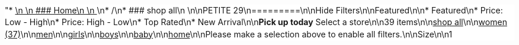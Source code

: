 "*   [\n    \n    ### Home\n    \n    ](/)\n*   /\n*   ### shop all\n    \n\nPETITE 29\n=========\n\nHide Filters\n\nFeatured\n\n*   Featured\n*   Price: Low - High\n*   Price: High - Low\n*   Top Rated\n*   New Arrival\n\n**Pick up today** Select a store\n\n39 items\n\n[shop all](/all/?crawl=no)\n\n[women (37)](/all/womens?crawl=no)\n\n[men](/all/mens?crawl=no)\n\n[girls](/all/girls?crawl=no)\n\n[boys](/all/boys?crawl=no)\n\n[baby](/all/baby?crawl=no)\n\n[home](/all/home?crawl=no)\n\nPlease make a selection above to enable all filters.\n\nSize\n\n1